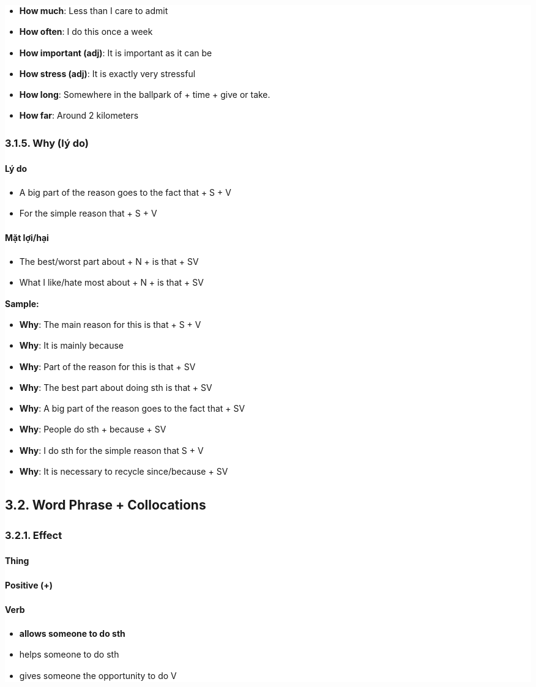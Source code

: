 - **How much**: Less than I care to admit

- **How often**: I do this once a week

- **How important (adj)**: It is important as it can be

- **How stress (adj)**: It is exactly very stressful

- **How long**: Somewhere in the ballpark of + time + give or take.

- **How far**: Around 2 kilometers

### 3.1.5. Why (lý do)

#### Lý do

- A big part of the reason goes to the fact that + S + V

- For the simple reason that + S + V

#### Mặt lợi/hại

- The best/worst part about + N + is that + SV

- What I like/hate most about + N + is that + SV

**Sample:**

- **Why**: The main reason for this is that + S + V

- **Why**: It is mainly because

- **Why**: Part of the reason for this is that + SV

- **Why**: The best part about doing sth is that + SV

- **Why**: A big part of the reason goes to the fact that + SV

- **Why**: People do sth + because + SV

- **Why**: I do sth for the simple reason that S + V

- **Why**: It is necessary to recycle since/because + SV

## 3.2. Word Phrase + Collocations

### 3.2.1. Effect

#### Thing

#### Positive (+)

#### Verb

- **allows someone to do sth**

- helps someone to do sth

- gives someone the opportunity to do V
